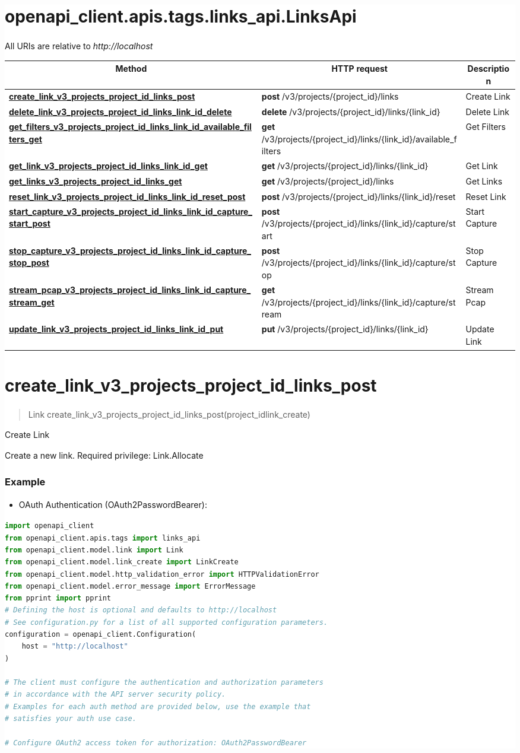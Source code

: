 <a name="__pageTop"></a>
# openapi_client.apis.tags.links_api.LinksApi

All URIs are relative to *http://localhost*

Method | HTTP request | Description
------------- | ------------- | -------------
[**create_link_v3_projects_project_id_links_post**](#create_link_v3_projects_project_id_links_post) | **post** /v3/projects/{project_id}/links | Create Link
[**delete_link_v3_projects_project_id_links_link_id_delete**](#delete_link_v3_projects_project_id_links_link_id_delete) | **delete** /v3/projects/{project_id}/links/{link_id} | Delete Link
[**get_filters_v3_projects_project_id_links_link_id_available_filters_get**](#get_filters_v3_projects_project_id_links_link_id_available_filters_get) | **get** /v3/projects/{project_id}/links/{link_id}/available_filters | Get Filters
[**get_link_v3_projects_project_id_links_link_id_get**](#get_link_v3_projects_project_id_links_link_id_get) | **get** /v3/projects/{project_id}/links/{link_id} | Get Link
[**get_links_v3_projects_project_id_links_get**](#get_links_v3_projects_project_id_links_get) | **get** /v3/projects/{project_id}/links | Get Links
[**reset_link_v3_projects_project_id_links_link_id_reset_post**](#reset_link_v3_projects_project_id_links_link_id_reset_post) | **post** /v3/projects/{project_id}/links/{link_id}/reset | Reset Link
[**start_capture_v3_projects_project_id_links_link_id_capture_start_post**](#start_capture_v3_projects_project_id_links_link_id_capture_start_post) | **post** /v3/projects/{project_id}/links/{link_id}/capture/start | Start Capture
[**stop_capture_v3_projects_project_id_links_link_id_capture_stop_post**](#stop_capture_v3_projects_project_id_links_link_id_capture_stop_post) | **post** /v3/projects/{project_id}/links/{link_id}/capture/stop | Stop Capture
[**stream_pcap_v3_projects_project_id_links_link_id_capture_stream_get**](#stream_pcap_v3_projects_project_id_links_link_id_capture_stream_get) | **get** /v3/projects/{project_id}/links/{link_id}/capture/stream | Stream Pcap
[**update_link_v3_projects_project_id_links_link_id_put**](#update_link_v3_projects_project_id_links_link_id_put) | **put** /v3/projects/{project_id}/links/{link_id} | Update Link

# **create_link_v3_projects_project_id_links_post**
<a name="create_link_v3_projects_project_id_links_post"></a>
> Link create_link_v3_projects_project_id_links_post(project_idlink_create)

Create Link

Create a new link.  Required privilege: Link.Allocate

### Example

* OAuth Authentication (OAuth2PasswordBearer):
```python
import openapi_client
from openapi_client.apis.tags import links_api
from openapi_client.model.link import Link
from openapi_client.model.link_create import LinkCreate
from openapi_client.model.http_validation_error import HTTPValidationError
from openapi_client.model.error_message import ErrorMessage
from pprint import pprint
# Defining the host is optional and defaults to http://localhost
# See configuration.py for a list of all supported configuration parameters.
configuration = openapi_client.Configuration(
    host = "http://localhost"
)

# The client must configure the authentication and authorization parameters
# in accordance with the API server security policy.
# Examples for each auth method are provided below, use the example that
# satisfies your auth use case.

# Configure OAuth2 access token for authorization: OAuth2PasswordBearer
```